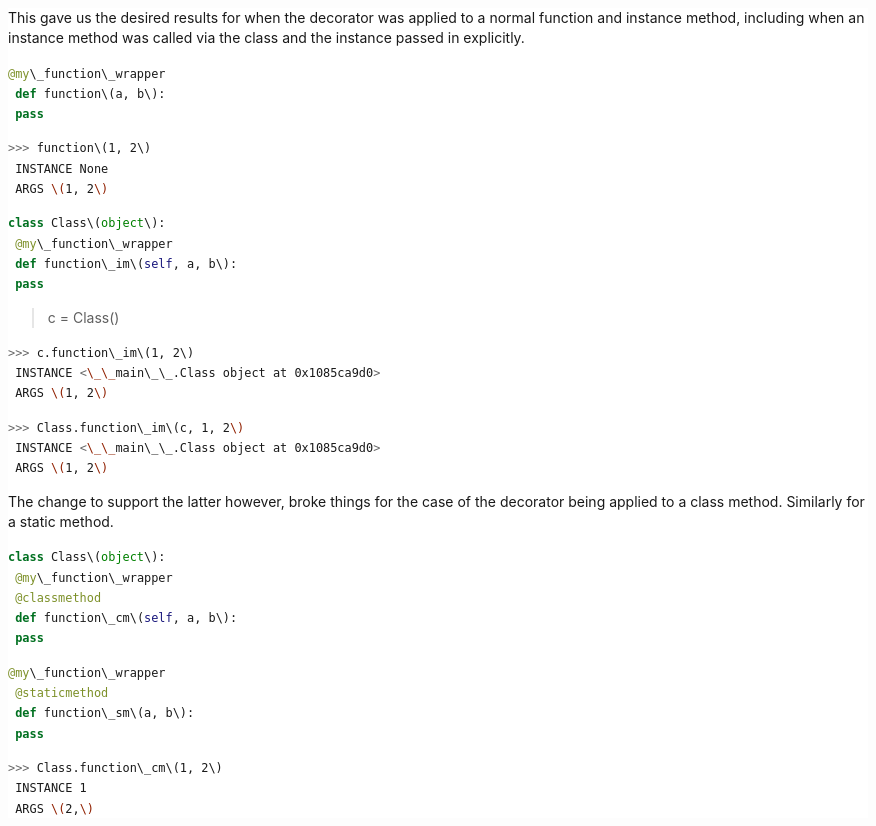 This gave us the desired results for when the decorator was applied to a normal function and instance method, including when an instance method was called via the class and the instance passed in explicitly.  


```python
@my\_function\_wrapper  
 def function\(a, b\):  
 pass
```

```bash
>>> function\(1, 2\)  
 INSTANCE None  
 ARGS \(1, 2\) 
```

```python
class Class\(object\):  
 @my\_function\_wrapper  
 def function\_im\(self, a, b\):  
 pass 
```

> c = Class\(\) 

```bash
>>> c.function\_im\(1, 2\)  
 INSTANCE <\_\_main\_\_.Class object at 0x1085ca9d0>  
 ARGS \(1, 2\) 
```

```bash
>>> Class.function\_im\(c, 1, 2\)  
 INSTANCE <\_\_main\_\_.Class object at 0x1085ca9d0>  
 ARGS \(1, 2\) 
```

The change to support the latter however, broke things for the case of the decorator being applied to a class method. Similarly for a static method.  


```python
class Class\(object\):  
 @my\_function\_wrapper  
 @classmethod  
 def function\_cm\(self, a, b\):  
 pass 
```

```python
@my\_function\_wrapper  
 @staticmethod  
 def function\_sm\(a, b\):  
 pass
```

```bash
>>> Class.function\_cm\(1, 2\)  
 INSTANCE 1  
 ARGS \(2,\) 
```

